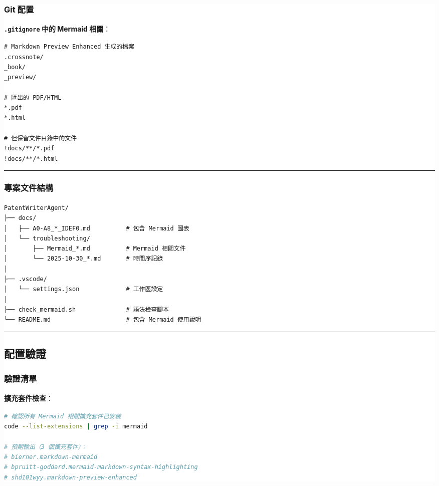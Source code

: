 ### Git 配置

**`.gitignore` 中的 Mermaid 相關**：
```gitignore
# Markdown Preview Enhanced 生成的檔案
.crossnote/
_book/
_preview/

# 匯出的 PDF/HTML
*.pdf
*.html

# 但保留文件目錄中的文件
!docs/**/*.pdf
!docs/**/*.html
```

---

### 專案文件結構

```
PatentWriterAgent/
├── docs/
│   ├── A0-A8_*_IDEF0.md          # 包含 Mermaid 圖表
│   └── troubleshooting/
│       ├── Mermaid_*.md          # Mermaid 相關文件
│       └── 2025-10-30_*.md       # 時間序記錄
│
├── .vscode/
│   └── settings.json             # 工作區設定
│
├── check_mermaid.sh              # 語法檢查腳本
└── README.md                     # 包含 Mermaid 使用說明
```

---

## 配置驗證

### 驗證清單

**擴充套件檢查**：
```bash
# 確認所有 Mermaid 相關擴充套件已安裝
code --list-extensions | grep -i mermaid

# 預期輸出（3 個擴充套件）：
# bierner.markdown-mermaid
# bpruitt-goddard.mermaid-markdown-syntax-highlighting
# shd101wyy.markdown-preview-enhanced
```

